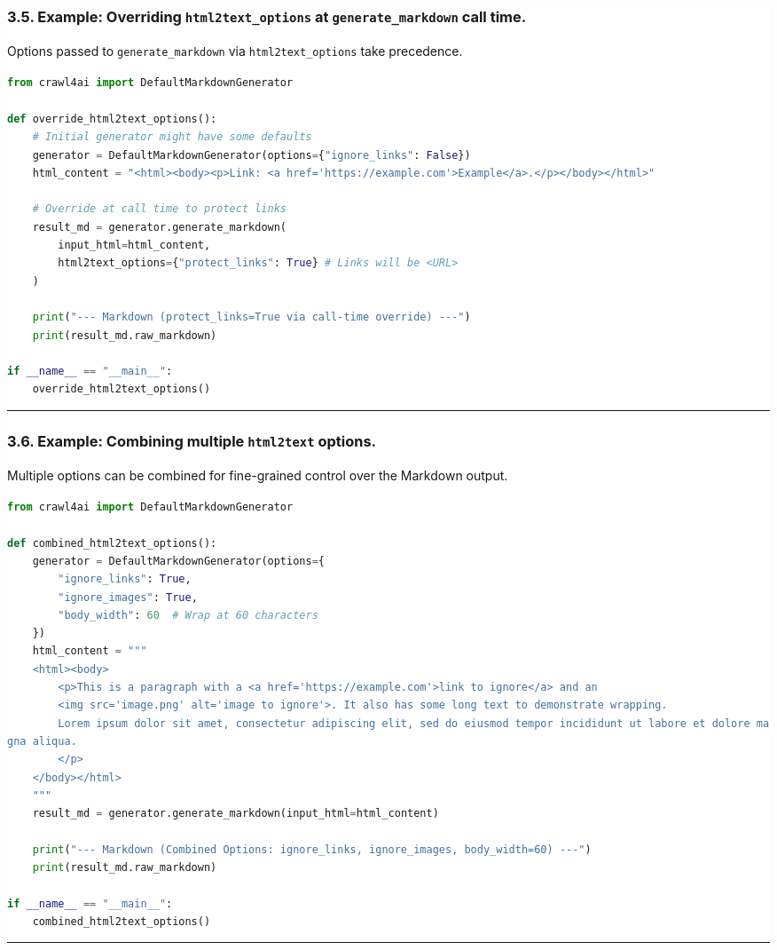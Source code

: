 ### 3.5. Example: Overriding `html2text_options` at `generate_markdown` call time.
Options passed to `generate_markdown` via `html2text_options` take precedence.

```python
from crawl4ai import DefaultMarkdownGenerator

def override_html2text_options():
    # Initial generator might have some defaults
    generator = DefaultMarkdownGenerator(options={"ignore_links": False})
    html_content = "<html><body><p>Link: <a href='https://example.com'>Example</a>.</p></body></html>"

    # Override at call time to protect links
    result_md = generator.generate_markdown(
        input_html=html_content,
        html2text_options={"protect_links": True} # Links will be <URL>
    )

    print("--- Markdown (protect_links=True via call-time override) ---")
    print(result_md.raw_markdown)

if __name__ == "__main__":
    override_html2text_options()
```
---

### 3.6. Example: Combining multiple `html2text` options.
Multiple options can be combined for fine-grained control over the Markdown output.

```python
from crawl4ai import DefaultMarkdownGenerator

def combined_html2text_options():
    generator = DefaultMarkdownGenerator(options={
        "ignore_links": True,
        "ignore_images": True,
        "body_width": 60  # Wrap at 60 characters
    })
    html_content = """
    <html><body>
        <p>This is a paragraph with a <a href='https://example.com'>link to ignore</a> and an
        <img src='image.png' alt='image to ignore'>. It also has some long text to demonstrate wrapping.
        Lorem ipsum dolor sit amet, consectetur adipiscing elit, sed do eiusmod tempor incididunt ut labore et dolore magna aliqua.
        </p>
    </body></html>
    """
    result_md = generator.generate_markdown(input_html=html_content)

    print("--- Markdown (Combined Options: ignore_links, ignore_images, body_width=60) ---")
    print(result_md.raw_markdown)

if __name__ == "__main__":
    combined_html2text_options()
```
---
